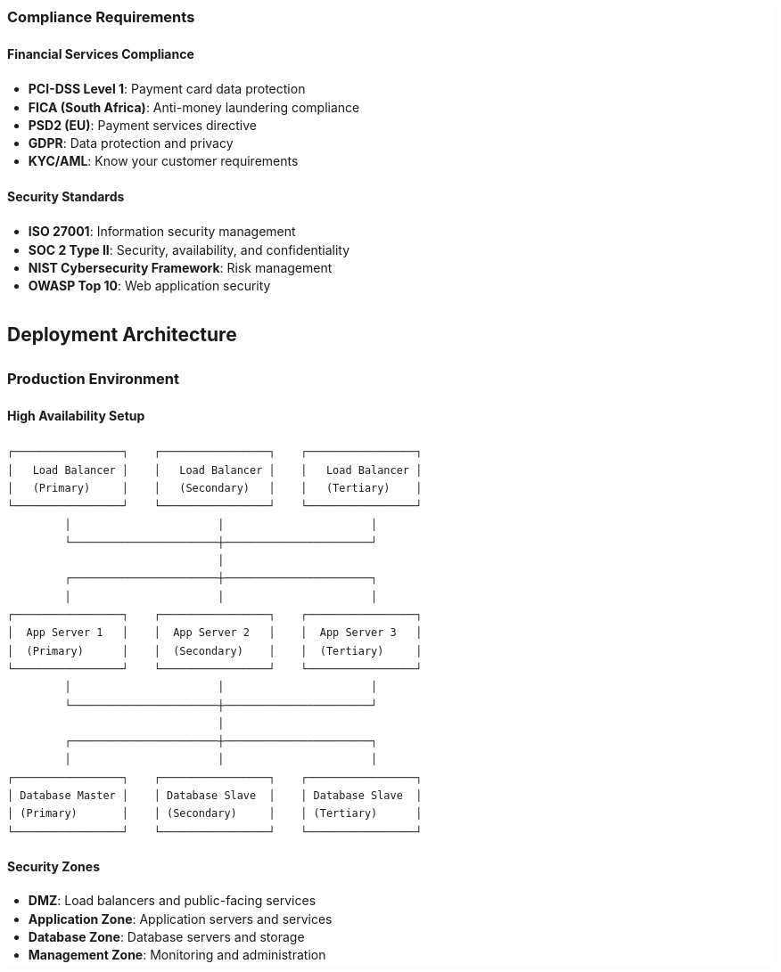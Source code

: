 ### Compliance Requirements

#### Financial Services Compliance
- **PCI-DSS Level 1**: Payment card data protection
- **FICA (South Africa)**: Anti-money laundering compliance
- **PSD2 (EU)**: Payment services directive
- **GDPR**: Data protection and privacy
- **KYC/AML**: Know your customer requirements

#### Security Standards
- **ISO 27001**: Information security management
- **SOC 2 Type II**: Security, availability, and confidentiality
- **NIST Cybersecurity Framework**: Risk management
- **OWASP Top 10**: Web application security

## Deployment Architecture

### Production Environment

#### High Availability Setup
```
┌─────────────────┐    ┌─────────────────┐    ┌─────────────────┐
│   Load Balancer │    │   Load Balancer │    │   Load Balancer │
│   (Primary)     │    │   (Secondary)   │    │   (Tertiary)    │
└─────────────────┘    └─────────────────┘    └─────────────────┘
         │                       │                       │
         └───────────────────────┼───────────────────────┘
                                 │
         ┌───────────────────────┼───────────────────────┐
         │                       │                       │
┌─────────────────┐    ┌─────────────────┐    ┌─────────────────┐
│  App Server 1   │    │  App Server 2   │    │  App Server 3   │
│  (Primary)      │    │  (Secondary)    │    │  (Tertiary)     │
└─────────────────┘    └─────────────────┘    └─────────────────┘
         │                       │                       │
         └───────────────────────┼───────────────────────┘
                                 │
         ┌───────────────────────┼───────────────────────┐
         │                       │                       │
┌─────────────────┐    ┌─────────────────┐    ┌─────────────────┐
│ Database Master │    │ Database Slave  │    │ Database Slave  │
│ (Primary)       │    │ (Secondary)     │    │ (Tertiary)      │
└─────────────────┘    └─────────────────┘    └─────────────────┘
```

#### Security Zones
- **DMZ**: Load balancers and public-facing services
- **Application Zone**: Application servers and services
- **Database Zone**: Database servers and storage
- **Management Zone**: Monitoring and administration
